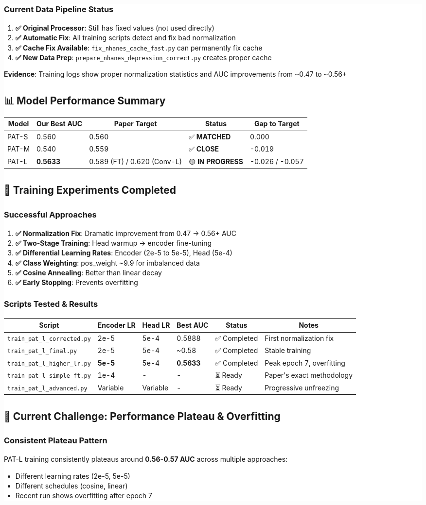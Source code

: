 ### **Current Data Pipeline Status**
1. **✅ Original Processor**: Still has fixed values (not used directly)
2. **✅ Automatic Fix**: All training scripts detect and fix bad normalization
3. **✅ Cache Fix Available**: `fix_nhanes_cache_fast.py` can permanently fix cache
4. **✅ New Data Prep**: `prepare_nhanes_depression_correct.py` creates proper cache

**Evidence**: Training logs show proper normalization statistics and AUC improvements from ~0.47 to ~0.56+

## 📊 Model Performance Summary

| Model | Our Best AUC | Paper Target | Status | Gap to Target |
|-------|-------------|--------------|---------|---------------|
| PAT-S | 0.560 | 0.560 | ✅ **MATCHED** | 0.000 |
| PAT-M | 0.540 | 0.559 | ✅ **CLOSE** | -0.019 |
| PAT-L | **0.5633** | 0.589 (FT) / 0.620 (Conv-L) | 🟡 **IN PROGRESS** | -0.026 / -0.057 |

## 🧪 Training Experiments Completed

### **Successful Approaches**
1. **✅ Normalization Fix**: Dramatic improvement from 0.47 → 0.56+ AUC
2. **✅ Two-Stage Training**: Head warmup → encoder fine-tuning
3. **✅ Differential Learning Rates**: Encoder (2e-5 to 5e-5), Head (5e-4)
4. **✅ Class Weighting**: pos_weight ~9.9 for imbalanced data
5. **✅ Cosine Annealing**: Better than linear decay
6. **✅ Early Stopping**: Prevents overfitting

### **Scripts Tested & Results**
| Script | Encoder LR | Head LR | Best AUC | Status | Notes |
|--------|------------|---------|----------|---------|-------|
| `train_pat_l_corrected.py` | 2e-5 | 5e-4 | 0.5888 | ✅ Completed | First normalization fix |
| `train_pat_l_final.py` | 2e-5 | 5e-4 | ~0.58 | ✅ Completed | Stable training |
| `train_pat_l_higher_lr.py` | **5e-5** | 5e-4 | **0.5633** | ✅ Completed | Peak epoch 7, overfitting |
| `train_pat_l_simple_ft.py` | 1e-4 | - | - | ⏳ Ready | Paper's exact methodology |
| `train_pat_l_advanced.py` | Variable | Variable | - | ⏳ Ready | Progressive unfreezing |

## 🚧 Current Challenge: Performance Plateau & Overfitting

### **Consistent Plateau Pattern**
PAT-L training consistently plateaus around **0.56-0.57 AUC** across multiple approaches:
- Different learning rates (2e-5, 5e-5)
- Different schedules (cosine, linear)
- Recent run shows overfitting after epoch 7
